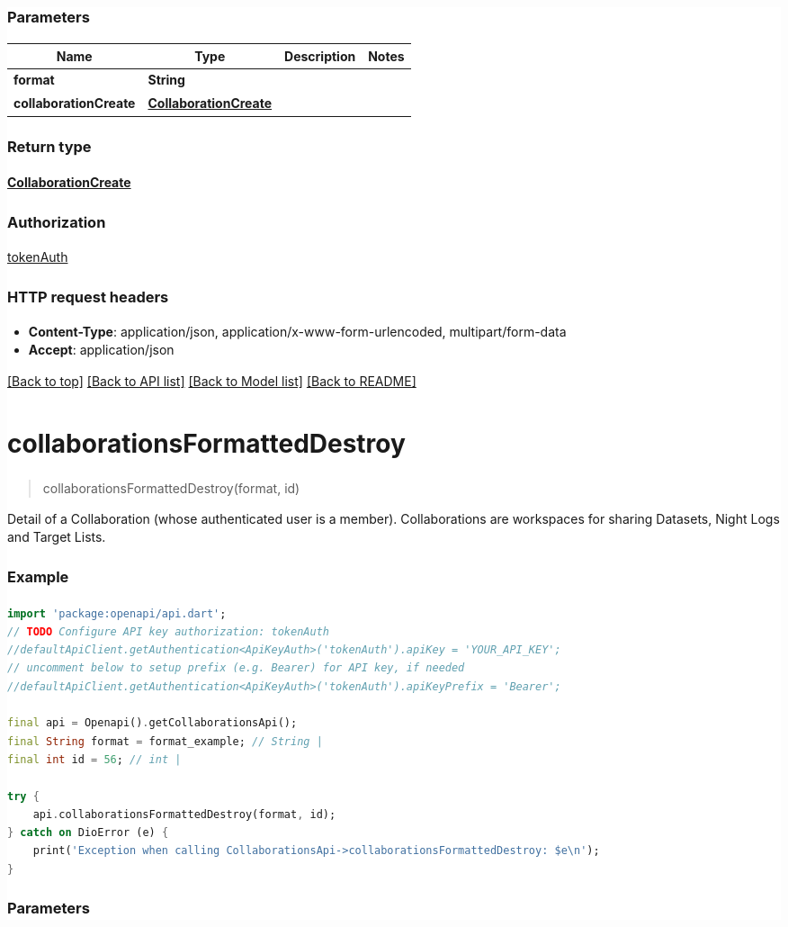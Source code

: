 ### Parameters

Name | Type | Description  | Notes
------------- | ------------- | ------------- | -------------
 **format** | **String**|  | 
 **collaborationCreate** | [**CollaborationCreate**](CollaborationCreate.md)|  | 

### Return type

[**CollaborationCreate**](CollaborationCreate.md)

### Authorization

[tokenAuth](../README.md#tokenAuth)

### HTTP request headers

 - **Content-Type**: application/json, application/x-www-form-urlencoded, multipart/form-data
 - **Accept**: application/json

[[Back to top]](#) [[Back to API list]](../README.md#documentation-for-api-endpoints) [[Back to Model list]](../README.md#documentation-for-models) [[Back to README]](../README.md)

# **collaborationsFormattedDestroy**
> collaborationsFormattedDestroy(format, id)



Detail of a Collaboration (whose authenticated user is a member).  Collaborations are workspaces for sharing Datasets, Night Logs and Target Lists.

### Example
```dart
import 'package:openapi/api.dart';
// TODO Configure API key authorization: tokenAuth
//defaultApiClient.getAuthentication<ApiKeyAuth>('tokenAuth').apiKey = 'YOUR_API_KEY';
// uncomment below to setup prefix (e.g. Bearer) for API key, if needed
//defaultApiClient.getAuthentication<ApiKeyAuth>('tokenAuth').apiKeyPrefix = 'Bearer';

final api = Openapi().getCollaborationsApi();
final String format = format_example; // String | 
final int id = 56; // int | 

try {
    api.collaborationsFormattedDestroy(format, id);
} catch on DioError (e) {
    print('Exception when calling CollaborationsApi->collaborationsFormattedDestroy: $e\n');
}
```

### Parameters
